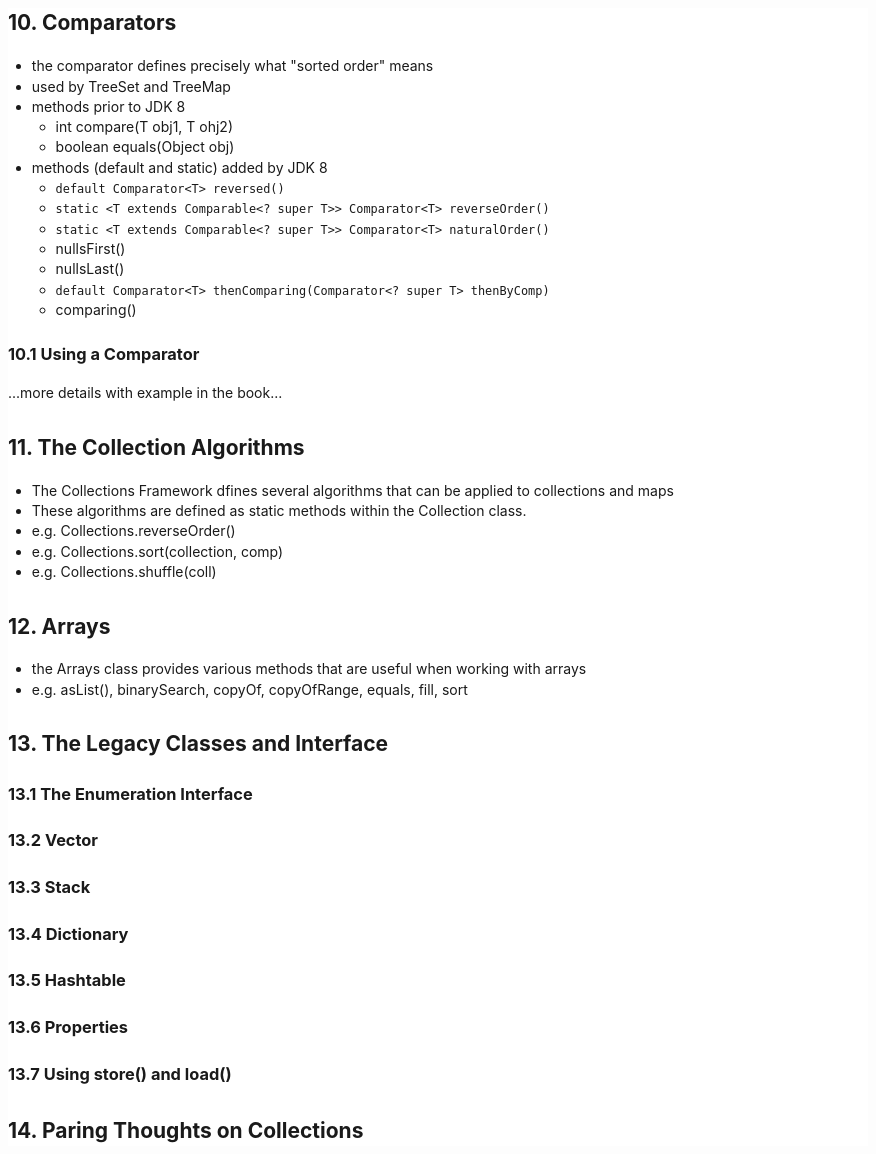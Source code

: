 ## 10. Comparators

- the comparator defines precisely what "sorted order" means
- used by TreeSet and TreeMap
- methods prior to JDK 8
    + int compare(T obj1, T ohj2)
    + boolean equals(Object obj)
- methods (default and static) added by JDK 8
    + ```default Comparator<T> reversed()```
    + ```static <T extends Comparable<? super T>> Comparator<T> reverseOrder()```
    + ```static <T extends Comparable<? super T>> Comparator<T> naturalOrder()```
    + nullsFirst()
    + nullsLast()
    + ```default Comparator<T> thenComparing(Comparator<? super T> thenByComp)```
    + comparing()

### 10.1 Using a Comparator

...more details with example in the book...

## 11. The Collection Algorithms

- The Collections Framework dfines several algorithms that can be applied to collections and maps
- These algorithms are defined as static methods within the Collection class.
- e.g. Collections.reverseOrder()
- e.g. Collections.sort(collection, comp)
- e.g. Collections.shuffle(coll)

## 12. Arrays

- the Arrays class provides various methods that are useful when working with arrays
- e.g. asList(), binarySearch, copyOf, copyOfRange, equals, fill, sort

## 13. The Legacy Classes and Interface

### 13.1 The Enumeration Interface

### 13.2 Vector

### 13.3 Stack

### 13.4 Dictionary

### 13.5 Hashtable

### 13.6 Properties

### 13.7 Using store() and load()

## 14. Paring Thoughts on Collections
